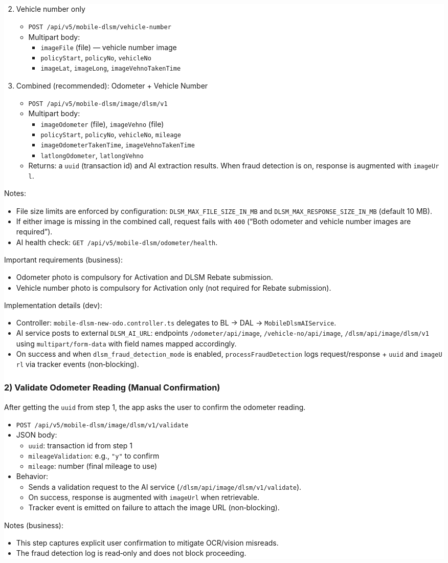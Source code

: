 2. Vehicle number only
   - `POST /api/v5/mobile-dlsm/vehicle-number`
   - Multipart body:
     - `imageFile` (file) — vehicle number image
     - `policyStart`, `policyNo`, `vehicleNo`
     - `imageLat`, `imageLong`, `imageVehnoTakenTime`

3. Combined (recommended): Odometer + Vehicle Number
   - `POST /api/v5/mobile-dlsm/image/dlsm/v1`
   - Multipart body:
     - `imageOdometer` (file), `imageVehno` (file)
     - `policyStart`, `policyNo`, `vehicleNo`, `mileage`
     - `imageOdometerTakenTime`, `imageVehnoTakenTime`
     - `latlongOdometer`, `latlongVehno`
   - Returns: a `uuid` (transaction id) and AI extraction results. When fraud detection is on, response is augmented with `imageUrl`.

Notes:
- File size limits are enforced by configuration: `DLSM_MAX_FILE_SIZE_IN_MB` and `DLSM_MAX_RESPONSE_SIZE_IN_MB` (default 10 MB).
- If either image is missing in the combined call, request fails with `400` (“Both odometer and vehicle number images are required”).
- AI health check: `GET /api/v5/mobile-dlsm/odometer/health`.

Important requirements (business):
- Odometer photo is compulsory for Activation and DLSM Rebate submission.
- Vehicle number photo is compulsory for Activation only (not required for Rebate submission).

Implementation details (dev):
- Controller: `mobile-dlsm-new-odo.controller.ts` delegates to BL → DAL → `MobileDlsmAIService`.
- AI service posts to external `DLSM_AI_URL`: endpoints `/odometer/api/image`, `/vehicle-no/api/image`, `/dlsm/api/image/dlsm/v1` using `multipart/form-data` with field names mapped accordingly.
- On success and when `dlsm_fraud_detection_mode` is enabled, `processFraudDetection` logs request/response + `uuid` and `imageUrl` via tracker events (non‑blocking).


### 2) Validate Odometer Reading (Manual Confirmation)

After getting the `uuid` from step 1, the app asks the user to confirm the odometer reading.

- `POST /api/v5/mobile-dlsm/image/dlsm/v1/validate`
- JSON body:
  - `uuid`: transaction id from step 1
  - `mileageValidation`: e.g., `"y"` to confirm
  - `mileage`: number (final mileage to use)
- Behavior:
  - Sends a validation request to the AI service (`/dlsm/api/image/dlsm/v1/validate`).
  - On success, response is augmented with `imageUrl` when retrievable.
  - Tracker event is emitted on failure to attach the image URL (non‑blocking).

Notes (business):
- This step captures explicit user confirmation to mitigate OCR/vision misreads.
- The fraud detection log is read‑only and does not block proceeding.

